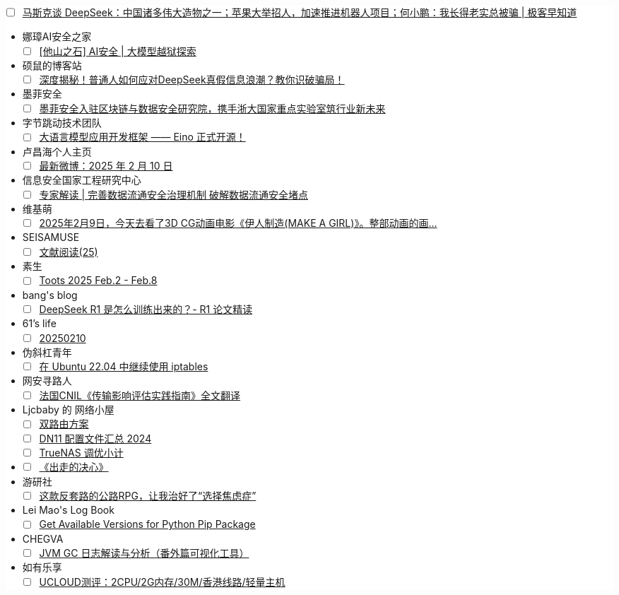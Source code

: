  - [ ] [马斯克谈 DeepSeek：中国诸多伟大造物之一；苹果大举招人，加速推进机器人项目；何小鹏：我长得老实总被骗 | 极客早知道](https://mp.weixin.qq.com/s?__biz=MTMwNDMwODQ0MQ==&mid=2653073554&idx=1&sn=759de73c4ebddc7aaaef76d92809164b&chksm=7e57cd2449204432608e8c97c7146c75bb5e9bc252e09796a97425848fdb3fd137fb746e6bfb&scene=58&subscene=0#rd)
- 娜璋AI安全之家
  - [ ] [[他山之石] AI安全 | 大模型越狱探索](https://mp.weixin.qq.com/s?__biz=Mzg5MTM5ODU2Mg==&mid=2247501383&idx=1&sn=cc9f22cb49245aaa91592003dbe7e041&chksm=cfcf768af8b8ff9cd1793779a9928f9c5aafc2bc3799de5e8e3b4fc3a6f1b48e5dc5f6a17694&scene=58&subscene=0#rd)
- 硕鼠的博客站
  - [ ] [深度揭秘！普通人如何应对DeepSeek真假信息浪潮？教你识破骗局！](https://lukefan.com/2025/02/10/%e6%b7%b1%e5%ba%a6%e6%8f%ad%e7%a7%98%ef%bc%81%e6%99%ae%e9%80%9a%e4%ba%ba%e5%a6%82%e4%bd%95%e5%ba%94%e5%af%b9deepseek%e7%9c%9f%e5%81%87%e4%bf%a1%e6%81%af%e6%b5%aa%e6%bd%ae%ef%bc%9f%e6%95%99%e4%bd%a0/)
- 墨菲安全
  - [ ] [墨菲安全入驻区块链与数据安全研究院，携手浙大国家重点实验室筑行业新未来](https://mp.weixin.qq.com/s?__biz=MzkwOTM0MjI5NQ==&mid=2247488073&idx=1&sn=9dca8194f137db0454bf9d9e65c3c584&chksm=c13d7171f64af8677470916a6ebe00ef6d3dc2846924e4780561dc316869002cfd44ae23be4d&scene=58&subscene=0#rd)
- 字节跳动技术团队
  - [ ] [大语言模型应用开发框架 —— Eino 正式开源！](https://mp.weixin.qq.com/s?__biz=MzI1MzYzMjE0MQ==&mid=2247513210&idx=1&sn=d73c42c5ee5a694a80854e7a8d02cbbf&chksm=e9d37f98dea4f68e253da00814ac6b5ef2a23b16f013db0cf0132cf59f459c9f2fa8c245b5ab&scene=58&subscene=0#rd)
- 卢昌海个人主页
  - [ ] [最新微博：2025 年 2 月 10 日](https://www.changhai.org/articles/miscellaneous/blog/202502.php#latest)
- 信息安全国家工程研究中心
  - [ ] [专家解读 | 完善数据流通安全治理机制 破解数据流通安全堵点](https://mp.weixin.qq.com/s?__biz=MzU5OTQ0NzY3Ng==&mid=2247498819&idx=1&sn=d16c6c4c000ab4b82dc041d41ccd3a51&chksm=feb67d50c9c1f44616b2ad354607d9fc3584e7eba62b0ec5afc61b363a7d08b23f12e45a6388&scene=58&subscene=0#rd)
- 维基萌
  - [ ] [2025年2月9日，今天去看了3D CG动画电影《伊人制造(MAKE A GIRL)》。整部动画的画...](https://www.wikimoe.com/post/sgj6pwto)
- SEISAMUSE
  - [ ] [文献阅读(25)](http://www.seis-jun.xyz/paper-reading-25)
- 素生
  - [ ] [Toots 2025 Feb.2 - Feb.8](http://z.arlmy.me/posts/MastodonArchives/2025/MastodonTootsArchives_20250208/)
- bang's blog
  - [ ] [DeepSeek R1 是怎么训练出来的？- R1 论文精读](https://blog.cnbang.net/tech/4160/)
- 61’s life
  - [ ] [20250210](https://61.life/2025/0210)
- 伪斜杠青年
  - [ ] [在 Ubuntu 22.04 中继续使用 iptables](https://i.lckiss.com/?p=8770)
- 网安寻路人
  - [ ] [法国CNIL《传输影响评估实践指南》全文翻译](https://mp.weixin.qq.com/s?__biz=MzIxODM0NDU4MQ==&mid=2247506528&idx=1&sn=b6bf35ad58463158cc834ee8d49e686e&chksm=97e9678aa09eee9c1ac36ba6bcf53139a50d47fc3385a2d40a4a2cc5950e623f2f82c3648116&scene=58&subscene=0#rd)
- Ljcbaby 的 网络小屋
  - [ ] [双路由方案](https://blog.ljcbaby.top/article/second-router/)
  - [ ] [DN11 配置文件汇总 2024](https://blog.ljcbaby.top/article/dn11-config/)
  - [ ] [TrueNAS 调优小计](https://blog.ljcbaby.top/article/truenas-perf/)
- 
  - [ ] [《出走的决心》](https://blog.fivest.one/archives/6966)
- 游研社
  - [ ] [这款反套路的公路RPG，让我治好了“选择焦虑症”](https://www.yystv.cn/p/12544)
- Lei Mao's Log Book
  - [ ] [Get Available Versions for Python Pip Package](https://leimao.github.io/blog/Python-Pip-Package-Get-Available-Versions/)
- CHEGVA
  - [ ] [JVM GC 日志解读与分析（番外篇可视化工具）](https://chegva.com/6255.html)
- 如有乐享
  - [ ] [UCLOUD测评：2CPU/2G内存/30M/香港线路/轻量主机](https://51.ruyo.net/18849.html)
